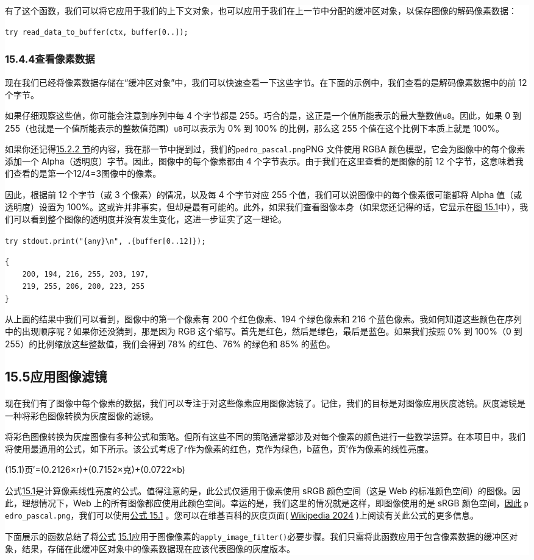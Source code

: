 有了这个函数，我们可以将它应用于我们的上下文对象，也可以应用于我们在上一节中分配的缓冲区对象，以保存图像的解码像素数据：

```
try read_data_to_buffer(ctx, buffer[0..]);
```

### 15.4.4查看像素数据[](https://pedropark99.github.io/zig-book/Chapters/13-image-filter.html#looking-at-the-pixel-data)

现在我们已经将像素数据存储在“缓冲区对象”中，我们可以快速查看一下这些字节。在下面的示例中，我们查看的是解码像素数据中的前 12 个字节。

如果仔细观察这些值，你可能会注意到序列中每 4 个字节都是 255。巧合的是，这正是一个值所能表示的最大整数值`u8`。因此，如果 0 到 255（也就是一个值所能表示的整数值范围）`u8`可以表示为 0% 到 100% 的比例，那么这 255 个值在这个比例下本质上就是 100%。

如果你还记得[15.2.2 节](https://pedropark99.github.io/zig-book/Chapters/13-image-filter.html#sec-pixel-repr)的内容，我在那一节中提到过，我们的`pedro_pascal.png`PNG 文件使用 RGBA 颜色模型，它会为图像中的每个像素添加一个 Alpha（透明度）字节。因此，图像中的每个像素都由 4 个字节表示。由于我们在这里查看的是图像的前 12 个字节，这意味着我们查看的是第一个12/4=3图像中的像素。

因此，根据前 12 个字节（或 3 个像素）的情况，以及每 4 个字节对应 255 个值，我们可以说图像中的每个像素很可能都将 Alpha 值（或透明度）设置为 100%。这或许并非事实，但却是最有可能的。此外，如果我们查看图像本身（如果您还记得的话，它显示在[图 15.1](https://pedropark99.github.io/zig-book/Chapters/13-image-filter.html#fig-pascal)中），我们可以看到整个图像的透明度并没有发生变化，这进一步证实了这一理论。

```
try stdout.print("{any}\n", .{buffer[0..12]});
```

```
{
    200, 194, 216, 255, 203, 197,
    219, 255, 206, 200, 223, 255
}
```

从上面的结果中我们可以看到，图像中的第一个像素有 200 个红色像素、194 个绿色像素和 216 个蓝色像素。我如何知道这些颜色在序列中的出现顺序呢？如果你还没猜到，那是因为 RGB 这个缩写。首先是红色，然后是绿色，最后是蓝色。如果我们按照 0% 到 100%（0 到 255）的比例缩放这些整数值，我们会得到 78% 的红色、76% 的绿色和 85% 的蓝色。

## 15.5应用图像滤镜[](https://pedropark99.github.io/zig-book/Chapters/13-image-filter.html#applying-the-image-filter)

现在我们有了图像中每个像素的数据，我们可以专注于对这些像素应用图像滤镜了。记住，我们的目标是对图像应用灰度滤镜。灰度滤镜是一种将彩色图像转换为灰度图像的滤镜。

将彩色图像转换为灰度图像有多种公式和策略。但所有这些不同的策略通常都涉及对每个像素的颜色进行一些数学运算。在本项目中，我们将使用最通用的公式，如下所示。该公式考虑了r作为像素的红色，克作为绿色，b蓝色，页′作为像素的线性亮度。

(15.1)页′=(0.2126×r)+(0.7152×克)+(0.0722×b)

公式[15.1](https://pedropark99.github.io/zig-book/Chapters/13-image-filter.html#eq-grayscale)是计算像素线性亮度的公式。值得注意的是，此公式仅适用于像素使用 sRGB 颜色空间（这是 Web 的标准颜色空间）的图像。因此，理想情况下，Web 上的所有图像都应使用此颜色空间。幸运的是，我们这里的情况就是这样，即图像使用的是 sRGB 颜色空间，[因此](https://pedropark99.github.io/zig-book/Chapters/13-image-filter.html#eq-grayscale) `pedro_pascal.png`，我们可以使用[公式 15.1](https://pedropark99.github.io/zig-book/Chapters/13-image-filter.html#eq-grayscale) 。您可以在维基百科的灰度页面( [Wikipedia 2024](https://pedropark99.github.io/zig-book/references.html#ref-wiki_grayscale) )上阅读有关此公式的更多信息。

下面展示的函数总结了将[公式](https://pedropark99.github.io/zig-book/Chapters/13-image-filter.html#eq-grayscale) [15.1](https://pedropark99.github.io/zig-book/Chapters/13-image-filter.html#eq-grayscale)应用于图像像素的`apply_image_filter()`必要步骤。我们只需将此函数应用于包含像素数据的缓冲区对象，结果，存储在此缓冲区对象中的像素数据现在应该代表图像的灰度版本。[](https://pedropark99.github.io/zig-book/Chapters/13-image-filter.html#eq-grayscale)
